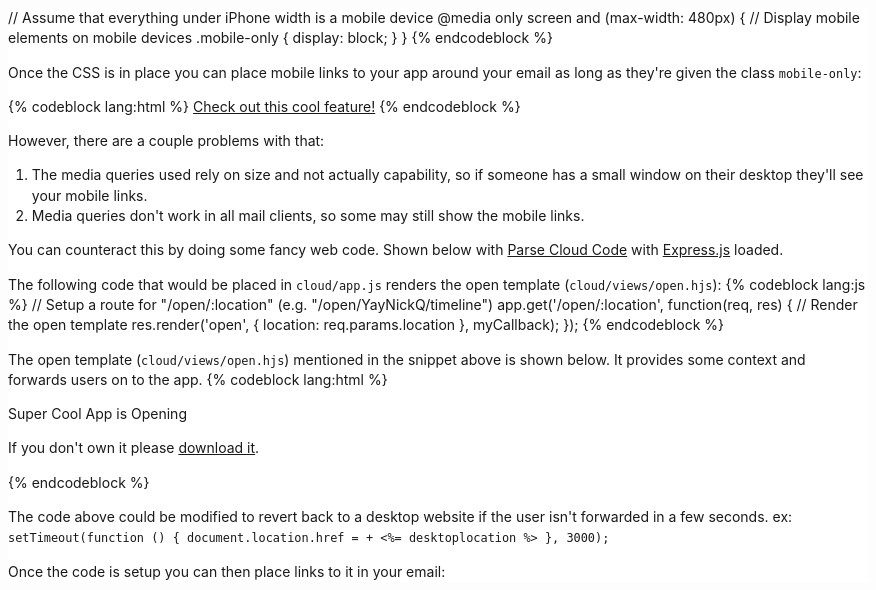 // Assume that everything under iPhone width is a mobile device
@media only screen and (max-width: 480px) {
	// Display mobile elements on mobile devices
    .mobile-only {
        display: block;
    }
}
{% endcodeblock %}

Once the CSS is in place you can place mobile links to your app around your email as long as they're given the class `mobile-only`:

{% codeblock lang:html %}
<a class="mobile-only" href="YourUrlScheme://coolfeature">Check out this cool feature!</a>
{% endcodeblock %}

However, there are a couple problems with that:

1. The media queries used rely on size and not actually capability, so if someone has a small window on their desktop they'll see your mobile links.
2. Media queries don't work in all mail clients, so some may still show the mobile links.

You can counteract this by doing some fancy web code. Shown below with [Parse Cloud Code](https://www.parse.com/docs/cloud_code_guide) with [Express.js](https://www.parse.com/docs/cloud_code_guide#started-webapp) loaded.

The following code that would be placed in `cloud/app.js` renders the open template (`cloud/views/open.hjs`):
{% codeblock lang:js %}
// Setup a route for "/open/:location" (e.g. "/open/YayNickQ/timeline")
app.get('/open/:location',
  function(req, res) {
    // Render the open template
    res.render('open', { location: req.params.location }, myCallback);
});
{% endcodeblock %}

The open template (`cloud/views/open.hjs`) mentioned in the snippet above is shown below. It provides some context and forwards users on to the app.
{% codeblock lang:html %}

<p>Super Cool App is Opening</p>
<p>If you don't own it please <a href="https://itunes.apple.com/us/app/myapp/id31415926">download it</a>.</p>
<script type="text/javascript">
    // Attempt to open your url scheme
    document.location.href = "YourUrlScheme://" + <%= location %>
</script>
{% endcodeblock %}

The code above could be modified to revert back to a desktop website if the user isn't forwarded in a few seconds. ex:  
`setTimeout(function () { document.location.href = + <%= desktoplocation %> }, 3000);`

Once the code is setup you can then place links to it in your email:
